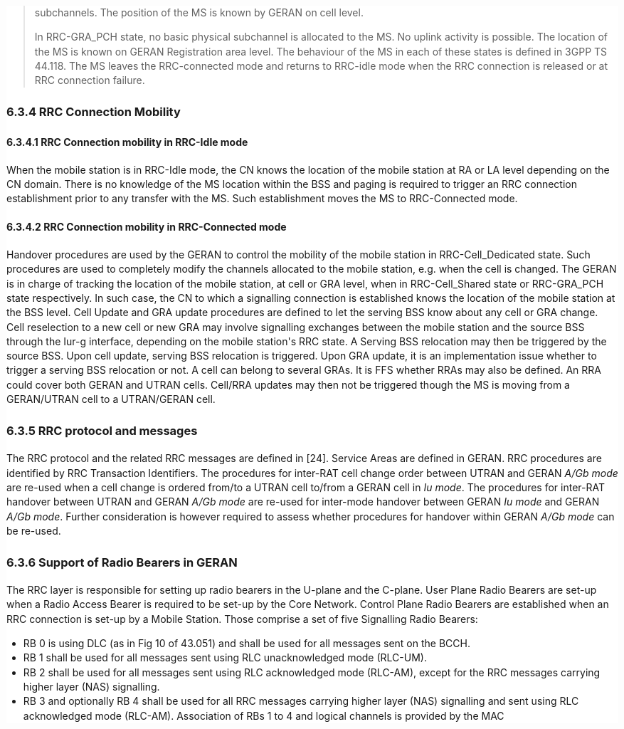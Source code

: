 > subchannels. The position of the MS is known by GERAN on cell level.
>
> In RRC-GRA_PCH state, no basic physical subchannel is allocated to the MS.
> No uplink activity is possible. The location of the MS is known on GERAN
> Registration area level.
The behaviour of the MS in each of these states is defined in 3GPP TS 44.118.
The MS leaves the RRC-connected mode and returns to RRC-idle mode when the RRC
connection is released or at RRC connection failure.
### 6.3.4 RRC Connection Mobility
#### 6.3.4.1 RRC Connection mobility in RRC-Idle mode
When the mobile station is in RRC-Idle mode, the CN knows the location of the
mobile station at RA or LA level depending on the CN domain. There is no
knowledge of the MS location within the BSS and paging is required to trigger
an RRC connection establishment prior to any transfer with the MS. Such
establishment moves the MS to RRC-Connected mode.
#### 6.3.4.2 RRC Connection mobility in RRC-Connected mode
Handover procedures are used by the GERAN to control the mobility of the
mobile station in RRC-Cell_Dedicated state. Such procedures are used to
completely modify the channels allocated to the mobile station, e.g. when the
cell is changed.
The GERAN is in charge of tracking the location of the mobile station, at cell
or GRA level, when in RRC-Cell_Shared state or RRC-GRA_PCH state respectively.
In such case, the CN to which a signalling connection is established knows the
location of the mobile station at the BSS level. Cell Update and GRA update
procedures are defined to let the serving BSS know about any cell or GRA
change.
Cell reselection to a new cell or new GRA may involve signalling exchanges
between the mobile station and the source BSS through the Iur-g interface,
depending on the mobile station\'s RRC state. A Serving BSS relocation may
then be triggered by the source BSS.
Upon cell update, serving BSS relocation is triggered. Upon GRA update, it is
an implementation issue whether to trigger a serving BSS relocation or not.
A cell can belong to several GRAs.
It is FFS whether RRAs may also be defined. An RRA could cover both GERAN and
UTRAN cells. Cell/RRA updates may then not be triggered though the MS is
moving from a GERAN/UTRAN cell to a UTRAN/GERAN cell.
### 6.3.5 RRC protocol and messages
The RRC protocol and the related RRC messages are defined in [24].
Service Areas are defined in GERAN. RRC procedures are identified by RRC
Transaction Identifiers.
The procedures for inter-RAT cell change order between UTRAN and GERAN _A/Gb
mode_ are re-used when a cell change is ordered from/to a UTRAN cell to/from a
GERAN cell in _Iu mode_.
The procedures for inter-RAT handover between UTRAN and GERAN _A/Gb mode_ are
re-used for inter-mode handover between GERAN _Iu mode_ and GERAN _A/Gb mode_.
Further consideration is however required to assess whether procedures for
handover within GERAN _A/Gb mode_ can be re-used.
### 6.3.6 Support of Radio Bearers in GERAN
The RRC layer is responsible for setting up radio bearers in the U-plane and
the C-plane.
User Plane Radio Bearers are set-up when a Radio Access Bearer is required to
be set-up by the Core Network.
Control Plane Radio Bearers are established when an RRC connection is set-up
by a Mobile Station. Those comprise a set of five Signalling Radio Bearers:
  * RB 0 is using DLC (as in Fig 10 of 43.051) and shall be used for all messages sent on the BCCH.
  * RB 1 shall be used for all messages sent using RLC unacknowledged mode (RLC-UM).
  * RB 2 shall be used for all messages sent using RLC acknowledged mode (RLC-AM), except for the RRC messages carrying higher layer (NAS) signalling.
  * RB 3 and optionally RB 4 shall be used for all RRC messages carrying higher layer (NAS) signalling and sent using RLC acknowledged mode (RLC-AM).
Association of RBs 1 to 4 and logical channels is provided by the MAC
